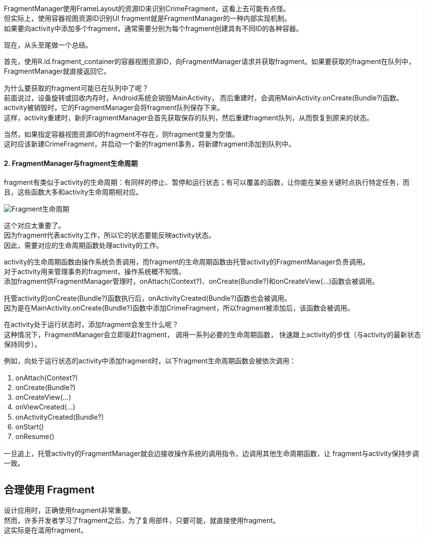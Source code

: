 FragmentManager使用FrameLayout的资源ID来识别CrimeFragment，这看上去可能有点怪。  
但实际上，使用容器视图资源ID识别UI fragment就是FragmentManager的一种内部实现机制。  
如果要向activity中添加多个fragment，通常需要分别为每个fragment创建具有不同ID的各种容器。

现在，从头至尾做一个总结。

首先，使用R.id.fragment_container的容器视图资源ID，向FragmentManager请求并获取fragment。如果要获取的fragment在队列中，FragmentManager就直接返回它。

为什么要获取的fragment可能已在队列中了呢？  
前面说过，设备旋转或回收内存时，Android系统会销毁MainActivity，
而后重建时，会调用MainActivity.onCreate(Bundle?)函数。  
activity被销毁时，它的FragmentManager会将fragment队列保存下来。  
这样，activity重建时，新的FragmentManager会首先获取保存的队列，然后重建fragment队列，从而恢复到原来的状态。

当然，如果指定容器视图资源ID的fragment不存在，则fragment变量为空值。  
这时应该新建CrimeFragment，并启动一个新的fragment事务，将新建fragment添加到队列中。

#### 2. FragmentManager与fragment生命周期

fragment有类似于activity的生命周期：有同样的停止、暂停和运行状态；有可以覆盖的函数，让你能在某些关键时点执行特定任务，而且，这些函数大多和activity生命周期相对应。

![Fragment生命周期](Fragment_5.jfif)

这个对应太重要了。  
因为fragment代表activity工作，所以它的状态要能反映activity状态。  
因此，需要对应的生命周期函数处理activity的工作。

activity的生命周期函数由操作系统负责调用，而fragment的生命周期函数由托管activity的FragmentManager负责调用。  
对于activity用来管理事务的fragment，操作系统概不知情。  
添加fragment供FragmentManager管理时，onAttach(Context?)、onCreate(Bundle?)和onCreateView(...)函数会被调用。

托管activity的onCreate(Bundle?)函数执行后，onActivityCreated(Bundle?)函数也会被调用。  
因为是在MainActivity.onCreate(Bundle?)函数中添加CrimeFragment，所以fragment被添加后，该函数会被调用。

在activity处于运行状态时，添加fragment会发生什么呢？  
这种情况下，FragmentManager会立即驱赶fragment，
调用一系列必要的生命周期函数，
快速跟上activity的步伐（与activity的最新状态保持同步）。  

例如，向处于运行状态的activity中添加fragment时，以下fragment生命周期函数会被依次调用：

1. onAttach(Context?)
2. onCreate(Bundle?)
3. onCreateView(...)
4. onViewCreated(...)
5. onActivityCreated(Bundle?)
6. onStart()
7. onResume()

一旦追上，托管activity的FragmentManager就会边接收操作系统的调用指令，边调用其他生命周期函数，让 fragment与activity保持步调一致。

## 合理使用 Fragment

设计应用时，正确使用fragment非常重要。  
然而，许多开发者学习了fragment之后，为了复用部件，只要可能，就直接使用fragment。  
这实际是在滥用fragment。
